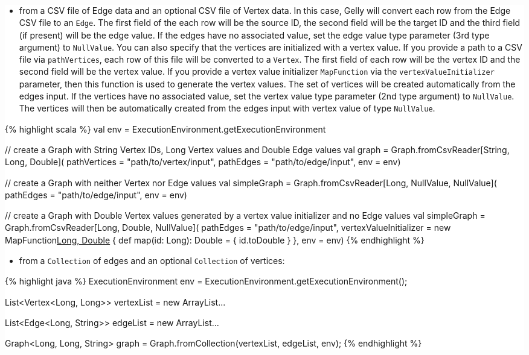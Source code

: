 * from a CSV file of Edge data and an optional CSV file of Vertex data.
In this case, Gelly will convert each row from the Edge CSV file to an `Edge`.
The first field of the each row will be the source ID, the second field will be the target ID and the third field (if present) will be the edge value.
If the edges have no associated value, set the edge value type parameter (3rd type argument) to `NullValue`.
You can also specify that the vertices are initialized with a vertex value.
If you provide a path to a CSV file via `pathVertices`, each row of this file will be converted to a `Vertex`.
The first field of each row will be the vertex ID and the second field will be the vertex value.
If you provide a vertex value initializer `MapFunction` via the `vertexValueInitializer` parameter, then this function is used to generate the vertex values.
The set of vertices will be created automatically from the edges input.
If the vertices have no associated value, set the vertex value type parameter (2nd type argument) to `NullValue`.
The vertices will then be automatically created from the edges input with vertex value of type `NullValue`.

{% highlight scala %}
val env = ExecutionEnvironment.getExecutionEnvironment

// create a Graph with String Vertex IDs, Long Vertex values and Double Edge values
val graph = Graph.fromCsvReader[String, Long, Double](
		pathVertices = "path/to/vertex/input",
		pathEdges = "path/to/edge/input",
		env = env)


// create a Graph with neither Vertex nor Edge values
val simpleGraph = Graph.fromCsvReader[Long, NullValue, NullValue](
		pathEdges = "path/to/edge/input",
		env = env)

// create a Graph with Double Vertex values generated by a vertex value initializer and no Edge values
val simpleGraph = Graph.fromCsvReader[Long, Double, NullValue](
        pathEdges = "path/to/edge/input",
        vertexValueInitializer = new MapFunction[Long, Double]() {
            def map(id: Long): Double = {
                id.toDouble
            }
        },
        env = env)
{% endhighlight %}
</div>
</div>


* from a `Collection` of edges and an optional `Collection` of vertices:

<div class="codetabs" markdown="1">
<div data-lang="java" markdown="1">
{% highlight java %}
ExecutionEnvironment env = ExecutionEnvironment.getExecutionEnvironment();

List<Vertex<Long, Long>> vertexList = new ArrayList...

List<Edge<Long, String>> edgeList = new ArrayList...

Graph<Long, Long, String> graph = Graph.fromCollection(vertexList, edgeList, env);
{% endhighlight %}
